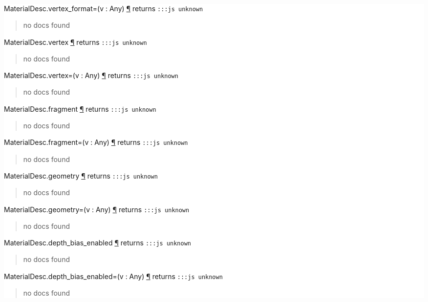<endpoint module="luxe: render" class="MaterialDesc" signature="vertex_format=(v : Any)"></endpoint>
<signature id="MaterialDesc.vertex_format=">MaterialDesc.vertex_format=(v : Any)
<a class="headerlink" href="#MaterialDesc.vertex_format=" title="Permanent link">¶</a></signature>
<span class='api_ret'>returns</span> `:::js unknown`
> no docs found   

<endpoint module="luxe: render" class="MaterialDesc" signature="vertex"></endpoint>
<signature id="MaterialDesc.vertex">MaterialDesc.vertex
<a class="headerlink" href="#MaterialDesc.vertex" title="Permanent link">¶</a></signature>
<span class='api_ret'>returns</span> `:::js unknown`
> no docs found   

<endpoint module="luxe: render" class="MaterialDesc" signature="vertex=(v : Any)"></endpoint>
<signature id="MaterialDesc.vertex=">MaterialDesc.vertex=(v : Any)
<a class="headerlink" href="#MaterialDesc.vertex=" title="Permanent link">¶</a></signature>
<span class='api_ret'>returns</span> `:::js unknown`
> no docs found   

<endpoint module="luxe: render" class="MaterialDesc" signature="fragment"></endpoint>
<signature id="MaterialDesc.fragment">MaterialDesc.fragment
<a class="headerlink" href="#MaterialDesc.fragment" title="Permanent link">¶</a></signature>
<span class='api_ret'>returns</span> `:::js unknown`
> no docs found   

<endpoint module="luxe: render" class="MaterialDesc" signature="fragment=(v : Any)"></endpoint>
<signature id="MaterialDesc.fragment=">MaterialDesc.fragment=(v : Any)
<a class="headerlink" href="#MaterialDesc.fragment=" title="Permanent link">¶</a></signature>
<span class='api_ret'>returns</span> `:::js unknown`
> no docs found   

<endpoint module="luxe: render" class="MaterialDesc" signature="geometry"></endpoint>
<signature id="MaterialDesc.geometry">MaterialDesc.geometry
<a class="headerlink" href="#MaterialDesc.geometry" title="Permanent link">¶</a></signature>
<span class='api_ret'>returns</span> `:::js unknown`
> no docs found   

<endpoint module="luxe: render" class="MaterialDesc" signature="geometry=(v : Any)"></endpoint>
<signature id="MaterialDesc.geometry=">MaterialDesc.geometry=(v : Any)
<a class="headerlink" href="#MaterialDesc.geometry=" title="Permanent link">¶</a></signature>
<span class='api_ret'>returns</span> `:::js unknown`
> no docs found   

<endpoint module="luxe: render" class="MaterialDesc" signature="depth_bias_enabled"></endpoint>
<signature id="MaterialDesc.depth_bias_enabled">MaterialDesc.depth_bias_enabled
<a class="headerlink" href="#MaterialDesc.depth_bias_enabled" title="Permanent link">¶</a></signature>
<span class='api_ret'>returns</span> `:::js unknown`
> no docs found   

<endpoint module="luxe: render" class="MaterialDesc" signature="depth_bias_enabled=(v : Any)"></endpoint>
<signature id="MaterialDesc.depth_bias_enabled=">MaterialDesc.depth_bias_enabled=(v : Any)
<a class="headerlink" href="#MaterialDesc.depth_bias_enabled=" title="Permanent link">¶</a></signature>
<span class='api_ret'>returns</span> `:::js unknown`
> no docs found   
